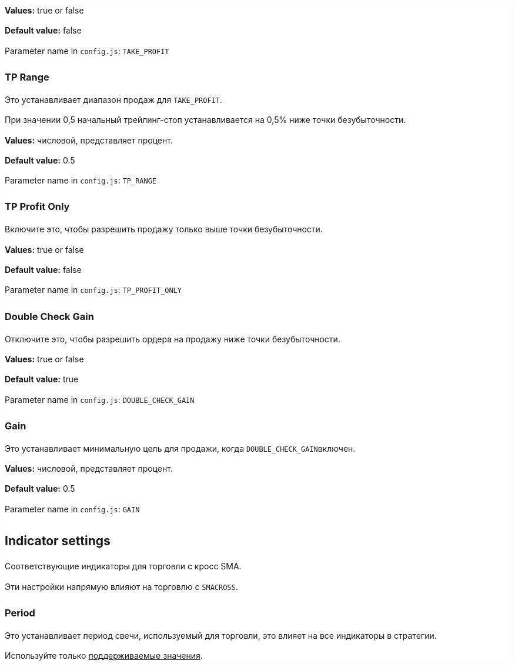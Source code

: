 **Values:** true or false

**Default value:** false

Parameter name in `config.js`: `TAKE_PROFIT`

### TP Range <a id="tp-range"></a>

Это устанавливает диапазон продаж для `TAKE_PROFIT`. 

При значении 0,5 начальный трейлинг-стоп устанавливается на 0,5% ниже точки безубыточности.

**Values:** числовой, представляет процент.

**Default value:** 0.5

Parameter name in `config.js`: `TP_RANGE`

### TP Profit Only <a id="tp-profit-only"></a>

Включите это, чтобы разрешить продажу только выше точки безубыточности.

**Values:** true or false

**Default value:** false

Parameter name in `config.js`: `TP_PROFIT_ONLY`

### Double Check Gain <a id="double-check-gain"></a>

Отключите это, чтобы разрешить ордера на продажу ниже точки безубыточности.

**Values:** true or false

**Default value:** true

Parameter name in `config.js`: `DOUBLE_CHECK_GAIN`

### Gain <a id="gain"></a>

Это устанавливает минимальную цель для продажи, когда `DOUBLE_CHECK_GAIN`включен.

**Values:** числовой, представляет процент.

**Default value:** 0.5

Parameter name in `config.js`: `GAIN`

## Indicator settings <a id="indicator-settings"></a>

Соответствующие индикаторы для торговли с кросс SMA. 

Эти настройки напрямую влияют на торговлю с `SMACROSS`.

### Period <a id="period"></a>

Это устанавливает период свечи, используемый для торговли, это влияет на все индикаторы в стратегии. 

Используйте только [поддерживаемые значения](../../kak-rabotat-s-gunbot/untitled/period.md). 
